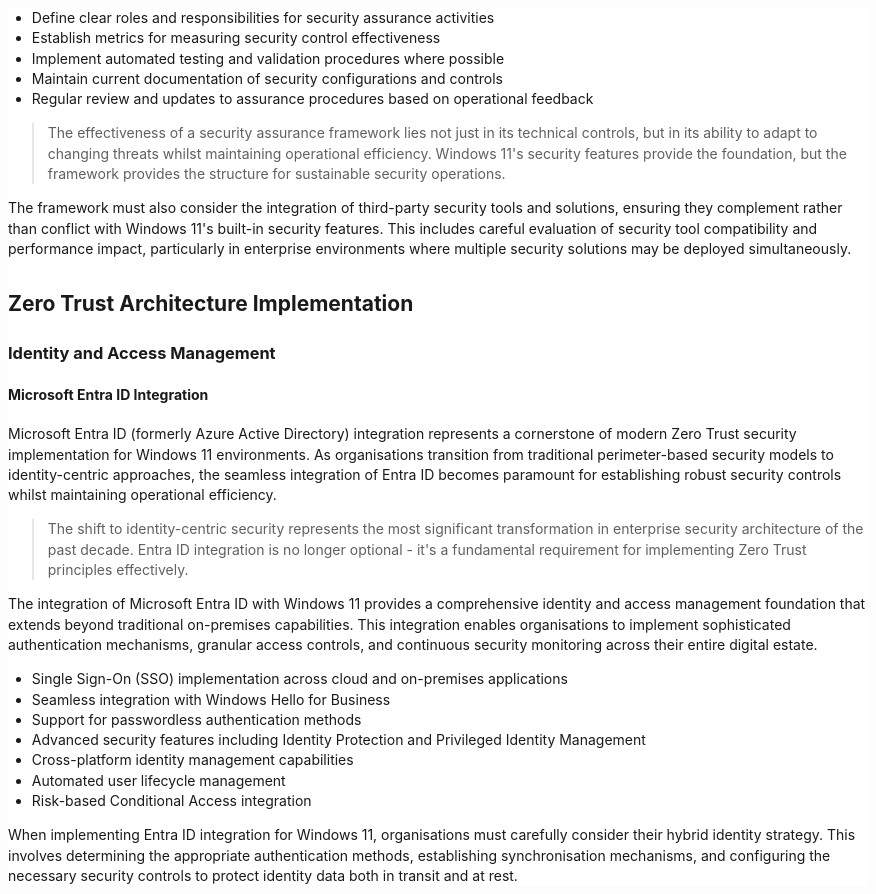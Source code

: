 - Define clear roles and responsibilities for security assurance activities
- Establish metrics for measuring security control effectiveness
- Implement automated testing and validation procedures where possible
- Maintain current documentation of security configurations and controls
- Regular review and updates to assurance procedures based on operational feedback

> The effectiveness of a security assurance framework lies not just in its technical controls, but in its ability to adapt to changing threats whilst maintaining operational efficiency. Windows 11's security features provide the foundation, but the framework provides the structure for sustainable security operations.

The framework must also consider the integration of third-party security tools and solutions, ensuring they complement rather than conflict with Windows 11's built-in security features. This includes careful evaluation of security tool compatibility and performance impact, particularly in enterprise environments where multiple security solutions may be deployed simultaneously.



## <a id="zero-trust-architecture-implementation"></a>Zero Trust Architecture Implementation

### <a id="identity-and-access-management"></a>Identity and Access Management

#### <a id="microsoft-entra-id-integration"></a>Microsoft Entra ID Integration

Microsoft Entra ID (formerly Azure Active Directory) integration represents a cornerstone of modern Zero Trust security implementation for Windows 11 environments. As organisations transition from traditional perimeter-based security models to identity-centric approaches, the seamless integration of Entra ID becomes paramount for establishing robust security controls whilst maintaining operational efficiency.

> The shift to identity-centric security represents the most significant transformation in enterprise security architecture of the past decade. Entra ID integration is no longer optional - it's a fundamental requirement for implementing Zero Trust principles effectively.

The integration of Microsoft Entra ID with Windows 11 provides a comprehensive identity and access management foundation that extends beyond traditional on-premises capabilities. This integration enables organisations to implement sophisticated authentication mechanisms, granular access controls, and continuous security monitoring across their entire digital estate.

- Single Sign-On (SSO) implementation across cloud and on-premises applications
- Seamless integration with Windows Hello for Business
- Support for passwordless authentication methods
- Advanced security features including Identity Protection and Privileged Identity Management
- Cross-platform identity management capabilities
- Automated user lifecycle management
- Risk-based Conditional Access integration

When implementing Entra ID integration for Windows 11, organisations must carefully consider their hybrid identity strategy. This involves determining the appropriate authentication methods, establishing synchronisation mechanisms, and configuring the necessary security controls to protect identity data both in transit and at rest.
